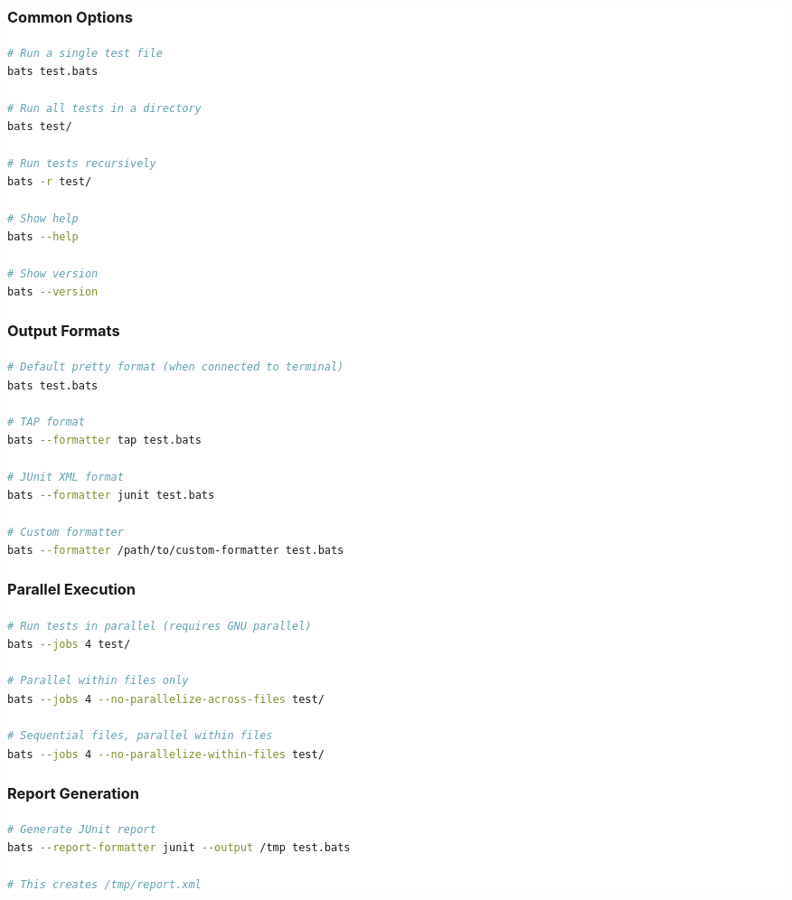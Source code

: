 ### Common Options

```bash
# Run a single test file
bats test.bats

# Run all tests in a directory
bats test/

# Run tests recursively
bats -r test/

# Show help
bats --help

# Show version
bats --version
```

### Output Formats

```bash
# Default pretty format (when connected to terminal)
bats test.bats

# TAP format
bats --formatter tap test.bats

# JUnit XML format
bats --formatter junit test.bats

# Custom formatter
bats --formatter /path/to/custom-formatter test.bats
```

### Parallel Execution

```bash
# Run tests in parallel (requires GNU parallel)
bats --jobs 4 test/

# Parallel within files only
bats --jobs 4 --no-parallelize-across-files test/

# Sequential files, parallel within files
bats --jobs 4 --no-parallelize-within-files test/
```

### Report Generation

```bash
# Generate JUnit report
bats --report-formatter junit --output /tmp test.bats

# This creates /tmp/report.xml
```
